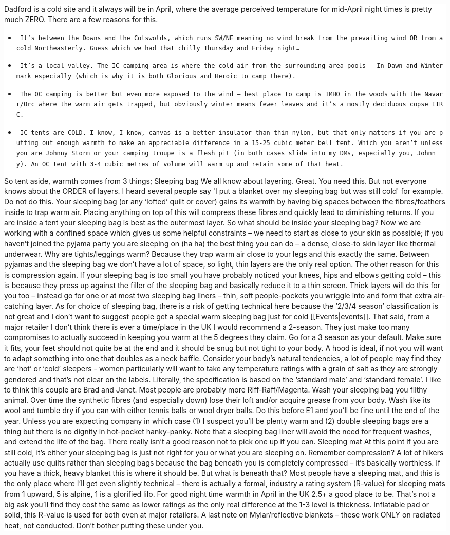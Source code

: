Dadford is a cold site and it always will be in April, where the average perceived temperature for mid-April night times is pretty much ZERO. There are a few reasons for this.
-      It’s between the Downs and the Cotswolds, which runs SW/NE meaning no wind break from the prevailing wind OR from a cold Northeasterly. Guess which we had that chilly Thursday and Friday night…
-      It’s a local valley. The IC camping area is where the cold air from the surrounding area pools – In Dawn and Wintermark especially (which is why it is both Glorious and Heroic to camp there).
-      The OC camping is better but even more exposed to the wind – best place to camp is IMHO in the woods with the Navarr/Orc where the warm air gets trapped, but obviously winter means fewer leaves and it’s a mostly deciduous copse IIRC.
-      IC tents are COLD. I know, I know, canvas is a better insulator than thin nylon, but that only matters if you are putting out enough warmth to make an appreciable difference in a 15-25 cubic meter bell tent. Which you aren’t unless you are Johnny Storm or your camping troupe is a flesh pit (in both cases slide into my DMs, especially you, Johnny). An OC tent with 3-4 cubic metres of volume will warm up and retain some of that heat.
So tent aside, warmth comes from 3 things;
Sleeping bag
We all know about layering. Great. You need this. But not everyone knows about the ORDER of layers. I heard several people say 'I put a blanket over my sleeping bag but was still cold' for example. Do not do this. Your sleeping bag (or any ‘lofted’ quilt or cover) gains its warmth by having big spaces between the fibres/feathers inside to trap warm air. Placing anything on top of this will compress these fibres and quickly lead to diminishing returns. If you are inside a tent your sleeping bag is best as the outermost layer.
So what should be inside your sleeping bag? Now we are working with a confined space which gives us some helpful constraints – we need to start as close to your skin as possible; if you haven’t joined the pyjama party you are sleeping on (ha ha) the best thing you can do – a dense, close-to skin layer like thermal underwear. Why are tights/leggings warm? Because they trap warm air close to your legs and this exactly the same. Between pyjamas and the sleeping bag we don’t have a lot of space, so light, thin layers are the only real option. The other reason for this is compression again. If your sleeping bag is too small you have probably noticed your knees, hips and elbows getting cold – this is because they press up against the filler of the sleeping bag and basically reduce it to a thin screen. Thick layers will do this for you too – instead go for one or at most two sleeping bag liners – thin, soft people-pockets you wriggle into and form that extra air-catching layer.
As for choice of sleeping bag, there is a risk of getting technical here because the ‘2/3/4 season’ classification is not great and I don’t want to suggest people get a special warm sleeping bag just for cold [[Events|events]]. That said, from a major retailer I don’t think there is ever a time/place in the UK I would recommend a 2-season. They just make too many compromises to actually succeed in keeping you warm at the 5 degrees they claim. Go for a 3 season as your default. Make sure it fits, your feet should not quite be at the end and it should be snug but not tight to your body. A hood is ideal, if not you will want to adapt something into one that doubles as a neck baffle.
Consider your body’s natural tendencies, a lot of people may find they are ‘hot’ or ‘cold’ sleepers - women particularly will want to take any temperature ratings with a grain of salt as they are strongly gendered and that’s not clear on the labels. Literally, the specification is based on the ‘standard male’ and ‘standard female’. I like to think this couple are Brad and Janet. Most people are probably more Riff-Raff/Magenta.
Wash your sleeping bag you filthy animal. Over time the synthetic fibres (and especially down) lose their loft and/or acquire grease from your body. Wash like its wool and tumble dry if you can with either tennis balls or wool dryer balls. Do this before E1 and you’ll be fine until the end of the year. Unless you are expecting company in which case (1) I suspect you’ll be plenty warm and (2) double sleeping bags are a thing but there is no dignity in hot-pocket hanky-panky. Note that a sleeping bag liner will avoid the need for frequent washes, and extend the life of the bag. There really isn’t a good reason not to pick one up if you can.
Sleeping mat
At this point if you are still cold, it’s either your sleeping bag is just not right for you or what you are sleeping on. Remember compression? A lot of hikers actually use quilts rather than sleeping bags because the bag beneath you is completely compressed – it’s basically worthless. If you have a thick, heavy blanket this is where it should be. But what is beneath that? Most people have a sleeping mat, and this is the only place where I’ll get even slightly technical – there is actually a formal, industry a rating system (R-value) for sleeping mats from 1 upward, 5 is alpine, 1 is a glorified lilo. For good night time warmth in April in the UK 2.5+ a good place to be. That’s not a big ask you’ll find they cost the same as lower ratings as the only real difference at the 1-3 level is thickness. Inflatable pad or solid, this R-value is used for both even at major retailers. A last note on Mylar/reflective blankets – these work ONLY on radiated heat, not conducted. Don’t bother putting these under you.